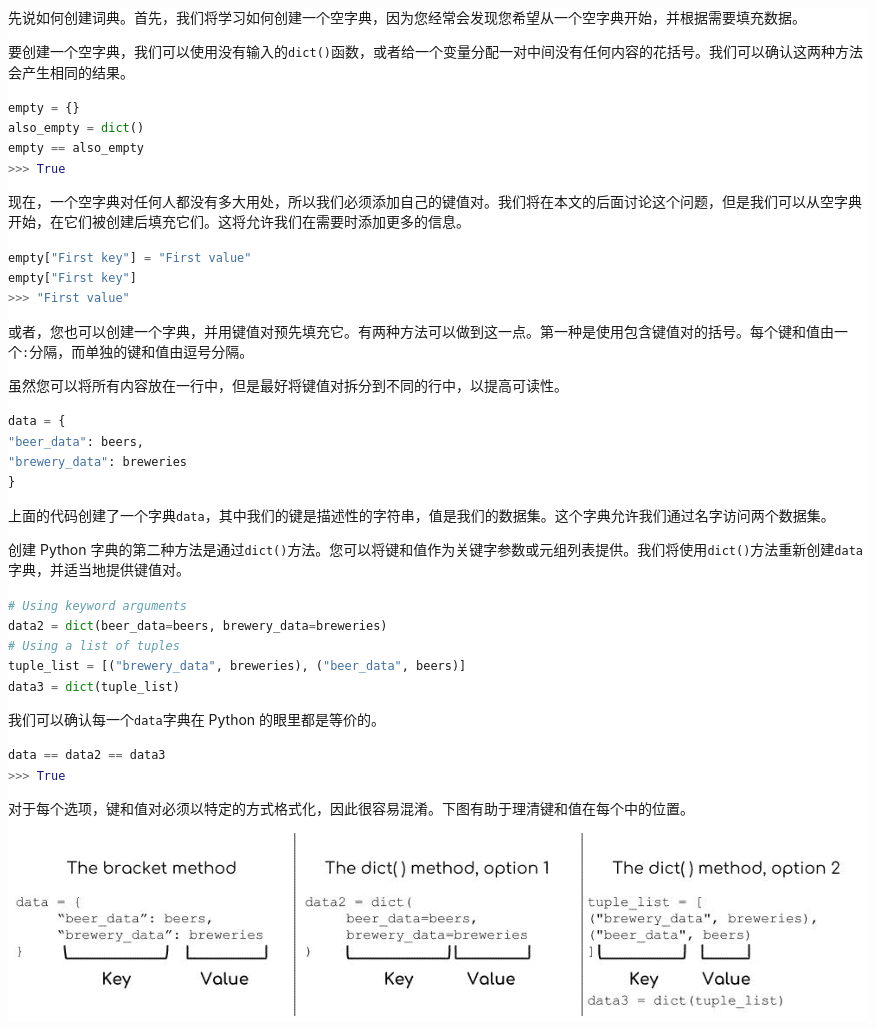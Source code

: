 先说如何创建词典。首先，我们将学习如何创建一个空字典，因为您经常会发现您希望从一个空字典开始，并根据需要填充数据。

要创建一个空字典，我们可以使用没有输入的`dict()`函数，或者给一个变量分配一对中间没有任何内容的花括号。我们可以确认这两种方法会产生相同的结果。

```py
empty = {}
also_empty = dict()
empty == also_empty
>>> True
```

现在，一个空字典对任何人都没有多大用处，所以我们必须添加自己的键值对。我们将在本文的后面讨论这个问题，但是我们可以从空字典开始，在它们被创建后填充它们。这将允许我们在需要时添加更多的信息。

```py
empty["First key"] = "First value"
empty["First key"]
>>> "First value"
```

或者，您也可以创建一个字典，并用键值对预先填充它。有两种方法可以做到这一点。第一种是使用包含键值对的括号。每个键和值由一个`:`分隔，而单独的键和值由逗号分隔。

虽然您可以将所有内容放在一行中，但是最好将键值对拆分到不同的行中，以提高可读性。

```py
data = {
"beer_data": beers,
"brewery_data": breweries
}
```

上面的代码创建了一个字典`data`，其中我们的键是描述性的字符串，值是我们的数据集。这个字典允许我们通过名字访问两个数据集。

创建 Python 字典的第二种方法是通过`dict()`方法。您可以将键和值作为关键字参数或元组列表提供。我们将使用`dict()`方法重新创建`data`字典，并适当地提供键值对。

```py
# Using keyword arguments
data2 = dict(beer_data=beers, brewery_data=breweries)
# Using a list of tuples
tuple_list = [("brewery_data", breweries), ("beer_data", beers)]
data3 = dict(tuple_list)
```

我们可以确认每一个`data`字典在 Python 的眼里都是等价的。

```py
data == data2 == data3
>>> True
```

对于每个选项，键和值对必须以特定的方式格式化，因此很容易混淆。下图有助于理清键和值在每个中的位置。

![Python Dictionary Creation Methods](img/c6ee92c15dfbefc492583ab65f842ecb.png)
